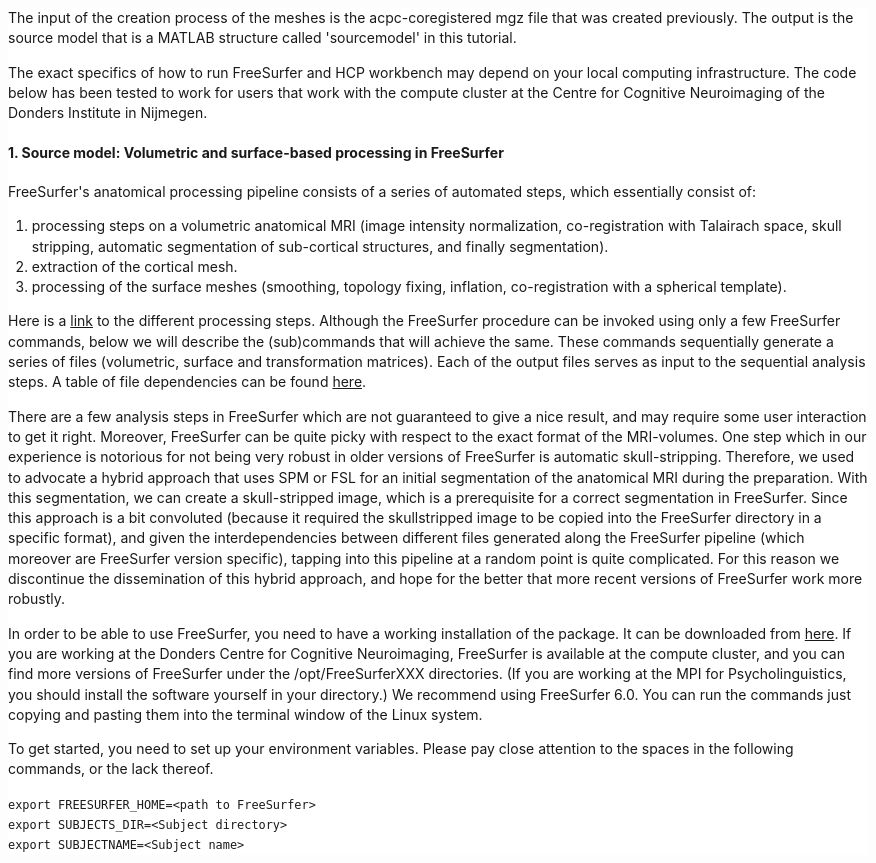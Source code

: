 The input of the creation process of the meshes is the acpc-coregistered mgz file that was created previously. The output is the source model that is a MATLAB structure called 'sourcemodel' in this tutorial.

The exact specifics of how to run FreeSurfer and HCP workbench may depend on your local computing infrastructure. The code below has been tested to work for users that work with the compute cluster at the Centre for Cognitive Neuroimaging of the Donders Institute in Nijmegen.

#### 1. Source model: Volumetric and surface-based processing in FreeSurfer

FreeSurfer's anatomical processing pipeline consists of a series of automated steps, which essentially consist of:

1.  processing steps on a volumetric anatomical MRI (image intensity normalization, co-registration with Talairach space, skull stripping, automatic segmentation of sub-cortical structures, and finally segmentation).
2.  extraction of the cortical mesh.
3.  processing of the surface meshes (smoothing, topology fixing, inflation, co-registration with a spherical template).

Here is a [link](http://surfer.nmr.mgh.harvard.edu/fswiki/ReconAllDevTable) to the different processing steps. Although the FreeSurfer procedure can be invoked using only a few FreeSurfer commands, below we will describe the (sub)commands that will achieve the same. These commands sequentially generate a series of files (volumetric, surface and transformation matrices). Each of the output files serves as input to the sequential analysis steps. A table of file dependencies can be found [here](http://surfer.nmr.mgh.harvard.edu/fswiki/ReconAllFilesVsSteps).

There are a few analysis steps in FreeSurfer which are not guaranteed to give a nice result, and may require some user interaction to get it right. Moreover, FreeSurfer can be quite picky with respect to the exact format of the MRI-volumes. One step which in our experience is notorious for not being very robust in older versions of FreeSurfer is automatic skull-stripping. Therefore, we used to advocate a hybrid approach that uses SPM or FSL for an initial segmentation of the anatomical MRI during the preparation. With this segmentation, we can create a skull-stripped image, which is a prerequisite for a correct segmentation in FreeSurfer. Since this approach is a bit convoluted (because it required the skullstripped image to be copied into the FreeSurfer directory in a specific format), and given the interdependencies between different files generated along the FreeSurfer pipeline (which moreover are FreeSurfer version specific), tapping into this pipeline at a random point is quite complicated. For this reason we discontinue the dissemination of this hybrid approach, and hope for the better that more recent versions of FreeSurfer work more robustly.

In order to be able to use FreeSurfer, you need to have a working installation of the package. It can be downloaded from [here](http://surfer.nmr.mgh.harvard.edu/fswiki). If you are working at the Donders Centre for Cognitive Neuroimaging, FreeSurfer is available at the compute cluster, and you can find more versions of FreeSurfer under the /opt/FreeSurferXXX directories. (If you are working at the MPI for Psycholinguistics, you should install the software yourself in your directory.) We recommend using FreeSurfer 6.0. You can run the commands just copying and pasting them into the terminal window of the Linux system.

To get started, you need to set up your environment variables. Please pay close attention to the spaces in the following commands, or the lack thereof.

    export FREESURFER_HOME=<path to FreeSurfer>
    export SUBJECTS_DIR=<Subject directory>
    export SUBJECTNAME=<Subject name>
